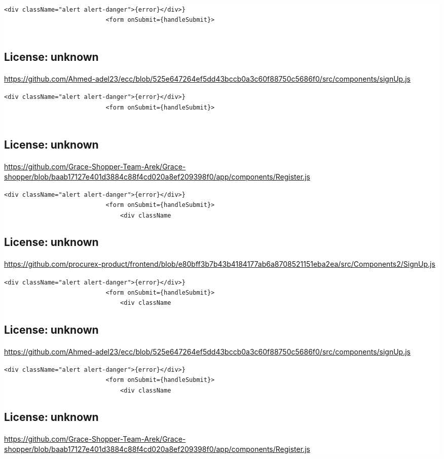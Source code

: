 ```
<div className="alert alert-danger">{error}</div>}
                            <form onSubmit={handleSubmit}>
                
```


## License: unknown
https://github.com/Ahmed-adel23/ecc/blob/525e647264ef5dd43bccb0a3c60f88750c5686f0/src/components/signUp.js

```
<div className="alert alert-danger">{error}</div>}
                            <form onSubmit={handleSubmit}>
                
```


## License: unknown
https://github.com/Grace-Shopper-Team-Arek/Grace-shopper/blob/baab17127e401d3884c88f4cd020a8ef209398f0/app/components/Register.js

```
<div className="alert alert-danger">{error}</div>}
                            <form onSubmit={handleSubmit}>
                                <div className
```


## License: unknown
https://github.com/procurex-product/frontend/blob/e80bff3b7b43b4184177ab6a8708521151eba2ea/src/Components2/SignUp.js

```
<div className="alert alert-danger">{error}</div>}
                            <form onSubmit={handleSubmit}>
                                <div className
```


## License: unknown
https://github.com/Ahmed-adel23/ecc/blob/525e647264ef5dd43bccb0a3c60f88750c5686f0/src/components/signUp.js

```
<div className="alert alert-danger">{error}</div>}
                            <form onSubmit={handleSubmit}>
                                <div className
```


## License: unknown
https://github.com/Grace-Shopper-Team-Arek/Grace-shopper/blob/baab17127e401d3884c88f4cd020a8ef209398f0/app/components/Register.js
